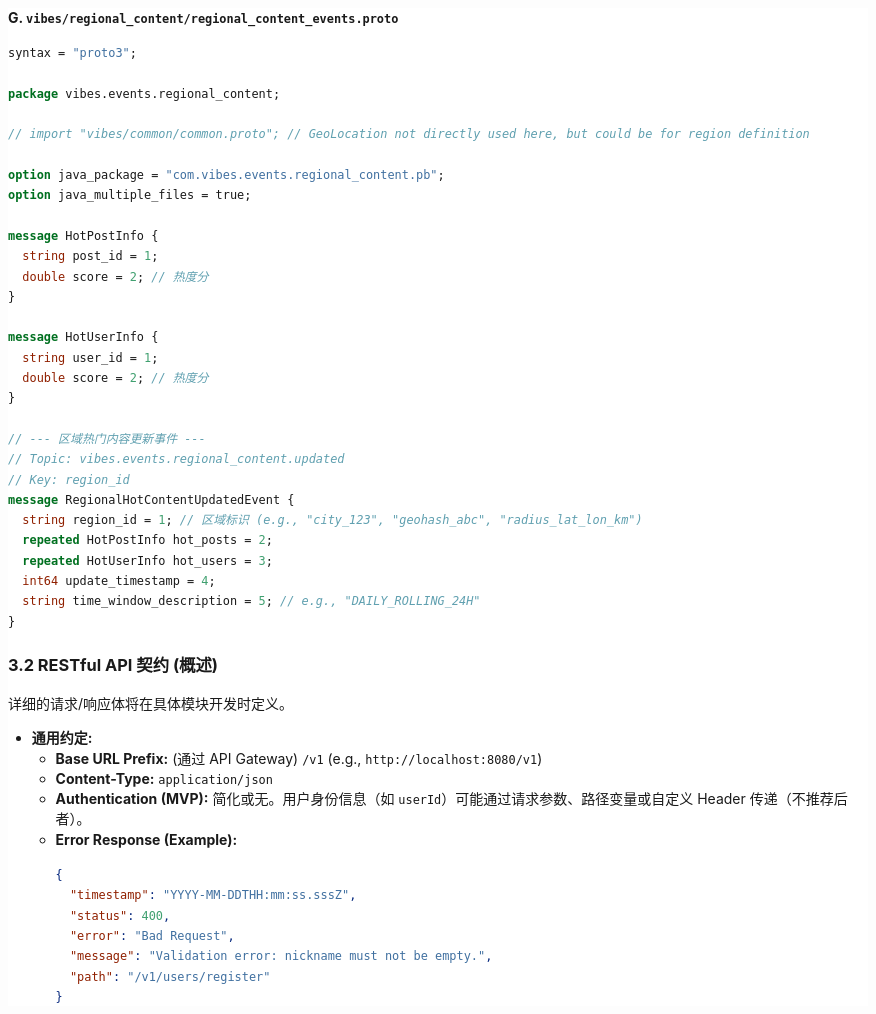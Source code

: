 **G. `vibes/regional_content/regional_content_events.proto`**
```protobuf
syntax = "proto3";

package vibes.events.regional_content;

// import "vibes/common/common.proto"; // GeoLocation not directly used here, but could be for region definition

option java_package = "com.vibes.events.regional_content.pb";
option java_multiple_files = true;

message HotPostInfo {
  string post_id = 1;
  double score = 2; // 热度分
}

message HotUserInfo {
  string user_id = 1;
  double score = 2; // 热度分
}

// --- 区域热门内容更新事件 ---
// Topic: vibes.events.regional_content.updated
// Key: region_id
message RegionalHotContentUpdatedEvent {
  string region_id = 1; // 区域标识 (e.g., "city_123", "geohash_abc", "radius_lat_lon_km")
  repeated HotPostInfo hot_posts = 2;
  repeated HotUserInfo hot_users = 3;
  int64 update_timestamp = 4;
  string time_window_description = 5; // e.g., "DAILY_ROLLING_24H"
}
```

### 3.2 RESTful API 契约 (概述)

详细的请求/响应体将在具体模块开发时定义。

*   **通用约定:**
    *   **Base URL Prefix:** (通过 API Gateway) `/v1` (e.g., `http://localhost:8080/v1`)
    *   **Content-Type:** `application/json`
    *   **Authentication (MVP):** 简化或无。用户身份信息（如 `userId`）可能通过请求参数、路径变量或自定义 Header 传递（不推荐后者）。
    *   **Error Response (Example):**
        ```json
        {
          "timestamp": "YYYY-MM-DDTHH:mm:ss.sssZ",
          "status": 400,
          "error": "Bad Request",
          "message": "Validation error: nickname must not be empty.",
          "path": "/v1/users/register"
        }
        ```
